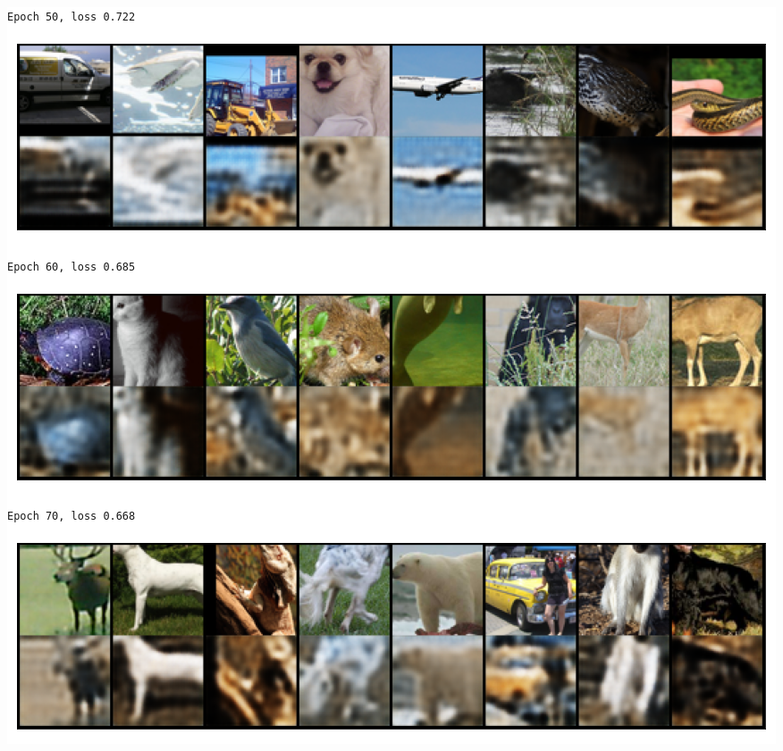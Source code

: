 

    Epoch 50, loss 0.722



    
![png](/assets/images/coursework/EECS504/hw9/hw9_upload_29_13.png)
    


    Epoch 60, loss 0.685



    
![png](/assets/images/coursework/EECS504/hw9/hw9_upload_29_15.png)
    


    Epoch 70, loss 0.668



    
![png](/assets/images/coursework/EECS504/hw9/hw9_upload_29_17.png)
    